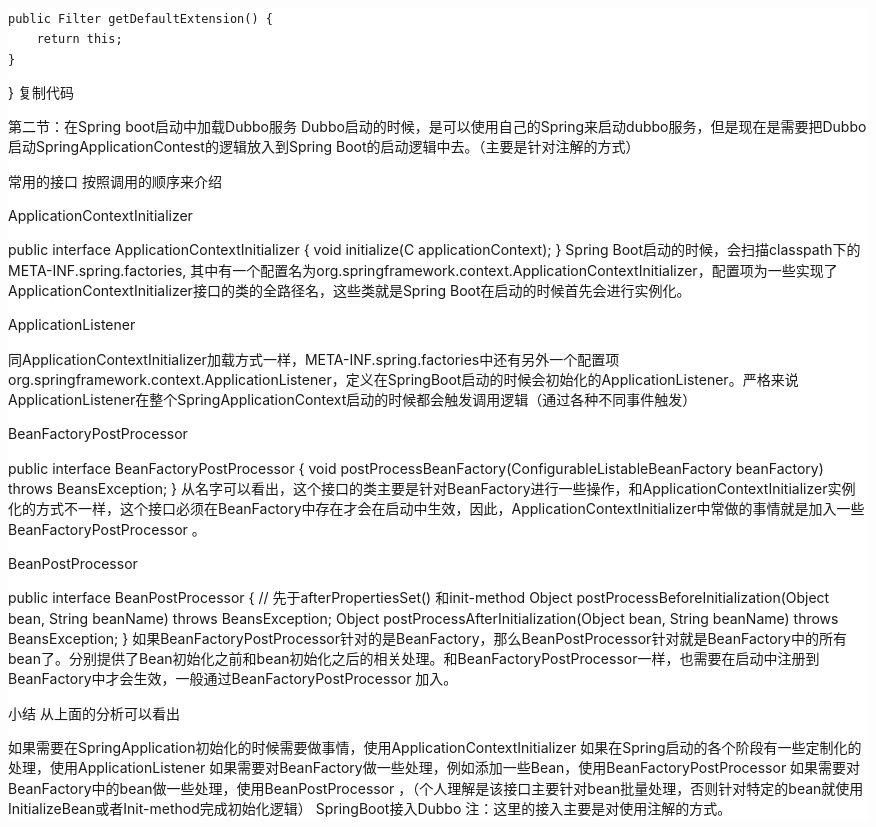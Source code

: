     public Filter getDefaultExtension() {
        return this;
    }
}
复制代码
 

第二节：在Spring boot启动中加载Dubbo服务
Dubbo启动的时候，是可以使用自己的Spring来启动dubbo服务，但是现在是需要把Dubbo启动SpringApplicationContest的逻辑放入到Spring Boot的启动逻辑中去。（主要是针对注解的方式）

常用的接口
按照调用的顺序来介绍

ApplicationContextInitializer

public interface ApplicationContextInitializer<C extends ConfigurableApplicationContext> {
    void initialize(C applicationContext);
}
Spring Boot启动的时候，会扫描classpath下的META-INF.spring.factories, 其中有一个配置名为org.springframework.context.ApplicationContextInitializer，配置项为一些实现了ApplicationContextInitializer接口的类的全路径名，这些类就是Spring Boot在启动的时候首先会进行实例化。

ApplicationListener

同ApplicationContextInitializer加载方式一样，META-INF.spring.factories中还有另外一个配置项org.springframework.context.ApplicationListener，定义在SpringBoot启动的时候会初始化的ApplicationListener。严格来说ApplicationListener在整个SpringApplicationContext启动的时候都会触发调用逻辑（通过各种不同事件触发）

BeanFactoryPostProcessor

public interface BeanFactoryPostProcessor {
    void postProcessBeanFactory(ConfigurableListableBeanFactory beanFactory) throws BeansException;
}
从名字可以看出，这个接口的类主要是针对BeanFactory进行一些操作，和ApplicationContextInitializer实例化的方式不一样，这个接口必须在BeanFactory中存在才会在启动中生效，因此，ApplicationContextInitializer中常做的事情就是加入一些BeanFactoryPostProcessor 。

BeanPostProcessor

public interface BeanPostProcessor {
         // 先于afterPropertiesSet() 和init-method
    Object postProcessBeforeInitialization(Object bean, String beanName) throws BeansException;
    Object postProcessAfterInitialization(Object bean, String beanName) throws BeansException;
}
如果BeanFactoryPostProcessor针对的是BeanFactory，那么BeanPostProcessor针对就是BeanFactory中的所有bean了。分别提供了Bean初始化之前和bean初始化之后的相关处理。和BeanFactoryPostProcessor一样，也需要在启动中注册到BeanFactory中才会生效，一般通过BeanFactoryPostProcessor 加入。

小结
从上面的分析可以看出

如果需要在SpringApplication初始化的时候需要做事情，使用ApplicationContextInitializer
如果在Spring启动的各个阶段有一些定制化的处理，使用ApplicationListener
如果需要对BeanFactory做一些处理，例如添加一些Bean，使用BeanFactoryPostProcessor
如果需要对BeanFactory中的bean做一些处理，使用BeanPostProcessor ，（个人理解是该接口主要针对bean批量处理，否则针对特定的bean就使用InitializeBean或者Init-method完成初始化逻辑）
SpringBoot接入Dubbo
注：这里的接入主要是对使用注解的方式。
